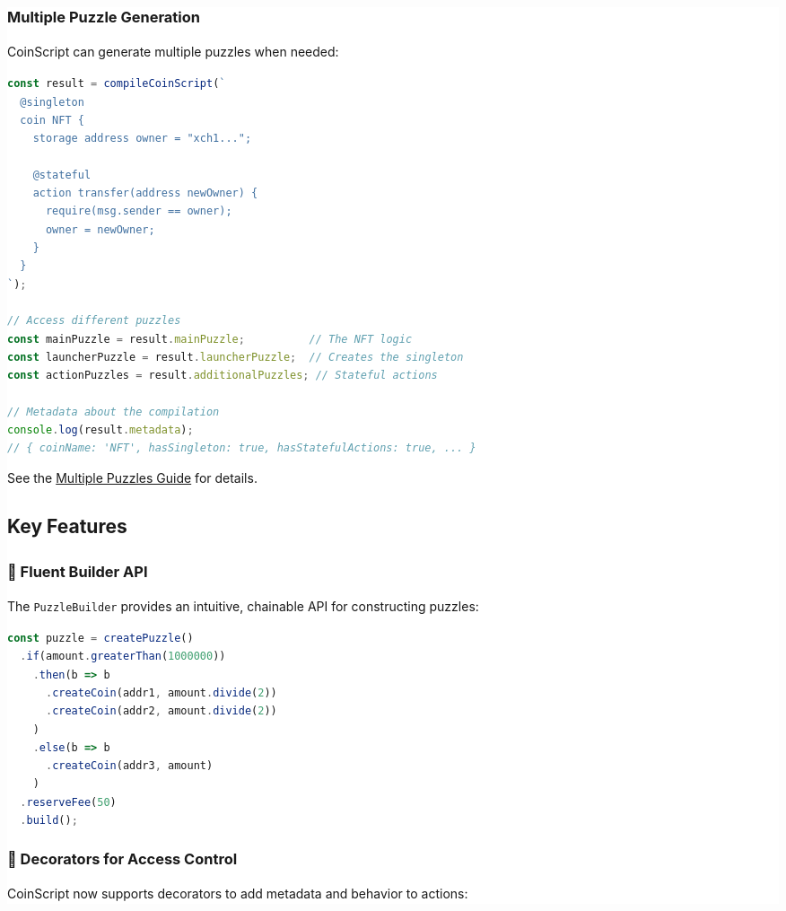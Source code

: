 ### Multiple Puzzle Generation

CoinScript can generate multiple puzzles when needed:

```javascript
const result = compileCoinScript(`
  @singleton
  coin NFT {
    storage address owner = "xch1...";
    
    @stateful
    action transfer(address newOwner) {
      require(msg.sender == owner);
      owner = newOwner;
    }
  }
`);

// Access different puzzles
const mainPuzzle = result.mainPuzzle;          // The NFT logic
const launcherPuzzle = result.launcherPuzzle;  // Creates the singleton
const actionPuzzles = result.additionalPuzzles; // Stateful actions

// Metadata about the compilation
console.log(result.metadata); 
// { coinName: 'NFT', hasSingleton: true, hasStatefulActions: true, ... }
```

See the [Multiple Puzzles Guide](docs/multiple-puzzles-guide.md) for details.

## Key Features

### 🔨 Fluent Builder API

The `PuzzleBuilder` provides an intuitive, chainable API for constructing puzzles:

```typescript
const puzzle = createPuzzle()
  .if(amount.greaterThan(1000000))
    .then(b => b
      .createCoin(addr1, amount.divide(2))
      .createCoin(addr2, amount.divide(2))
    )
    .else(b => b
      .createCoin(addr3, amount)
    )
  .reserveFee(50)
  .build();
```

### 🎯 Decorators for Access Control

CoinScript now supports decorators to add metadata and behavior to actions:
